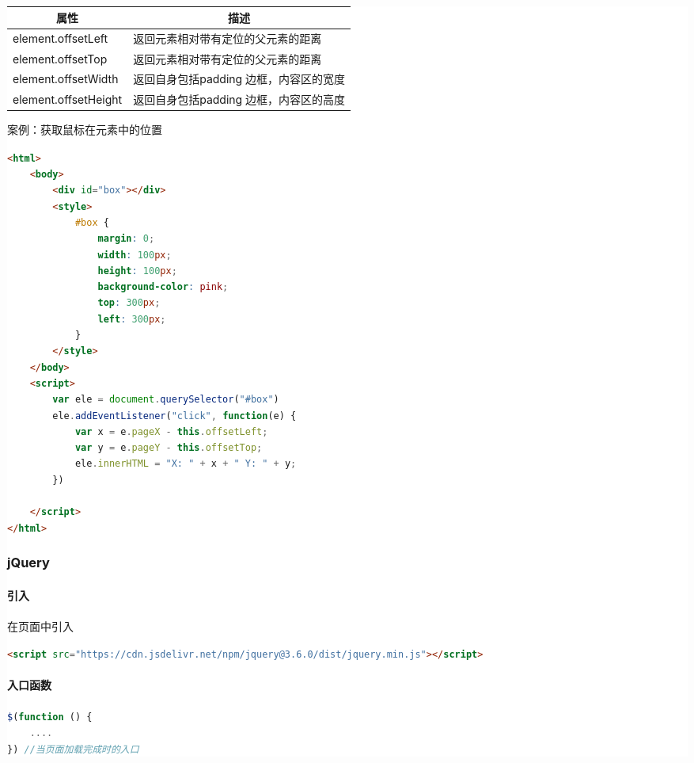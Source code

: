 | 属性                 | 描述                                   |
| -------------------- | -------------------------------------- |
| element.offsetLeft   | 返回元素相对带有定位的父元素的距离     |
| element.offsetTop    | 返回元素相对带有定位的父元素的距离     |
| element.offsetWidth  | 返回自身包括padding 边框，内容区的宽度 |
| element.offsetHeight | 返回自身包括padding 边框，内容区的高度 |

案例：获取鼠标在元素中的位置

```html
<html>
    <body>
        <div id="box"></div>
        <style>
            #box {
                margin: 0;
                width: 100px;
                height: 100px;
                background-color: pink;
                top: 300px;
                left: 300px;
            }
        </style>
    </body>
    <script>
        var ele = document.querySelector("#box")
        ele.addEventListener("click", function(e) {
            var x = e.pageX - this.offsetLeft;
            var y = e.pageY - this.offsetTop;
            ele.innerHTML = "X: " + x + " Y: " + y;
        })

    </script>
</html>
```

### jQuery

#### 引入

在页面中引入

```html
<script src="https://cdn.jsdelivr.net/npm/jquery@3.6.0/dist/jquery.min.js"></script>
```

#### 入口函数

```js
$(function () {
    ....
}) //当页面加载完成时的入口
```
